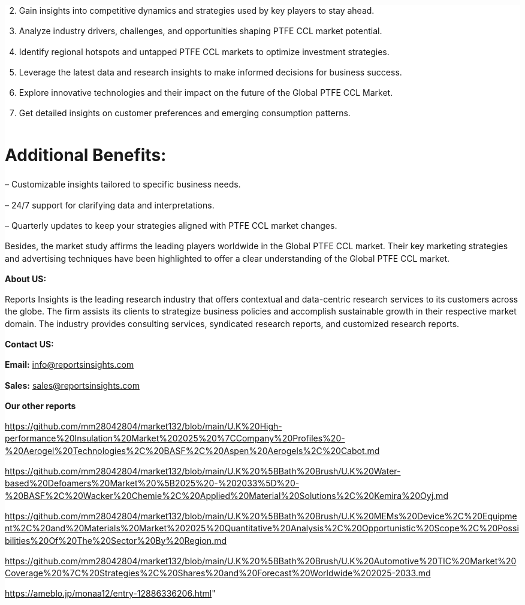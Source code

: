 2. Gain insights into competitive dynamics and strategies used by key players to stay ahead.

3. Analyze industry drivers, challenges, and opportunities shaping PTFE CCL market potential.

4. Identify regional hotspots and untapped PTFE CCL markets to optimize investment strategies.

5. Leverage the latest data and research insights to make informed decisions for business success.

6. Explore innovative technologies and their impact on the future of the Global PTFE CCL Market.

7. Get detailed insights on customer preferences and emerging consumption patterns.

# <strong>Additional Benefits:</strong>

– Customizable insights tailored to specific business needs.

– 24/7 support for clarifying data and interpretations.

– Quarterly updates to keep your strategies aligned with PTFE CCL market changes.

Besides, the market study affirms the leading players worldwide in the Global PTFE CCL market. Their key marketing strategies and advertising techniques have been highlighted to offer a clear understanding of the Global PTFE CCL market.

<strong><strong>About US</strong>:</strong>

Reports Insights is the leading research industry that offers contextual and data-centric research services to its customers across the globe. The firm assists its clients to strategize business policies and accomplish sustainable growth in their respective market domain. The industry provides consulting services, syndicated research reports, and customized research reports.

<strong>Contact US:</strong>

<p class=><b>Email:</b> <a href=mailto:info@reportsinsights.com>info@reportsinsights.com</a></p>
<p class=><b>Sales:</b> <a href=mailto:sales@reportsinsights.com>sales@reportsinsights.com</a></p>

<strong>Our other reports</strong>

<a href=https://github.com/mm28042804/market132/blob/main/U.K%20High-performance%20Insulation%20Market%202025%20%7CCompany%20Profiles%20-%20Aerogel%20Technologies%2C%20BASF%2C%20Aspen%20Aerogels%2C%20Cabot.md>https://github.com/mm28042804/market132/blob/main/U.K%20High-performance%20Insulation%20Market%202025%20%7CCompany%20Profiles%20-%20Aerogel%20Technologies%2C%20BASF%2C%20Aspen%20Aerogels%2C%20Cabot.md</a>

<a href=https://github.com/mm28042804/market132/blob/main/U.K%20%5BBath%20Brush/U.K%20Water-based%20Defoamers%20Market%20%5B2025%20-%202033%5D%20-%20BASF%2C%20Wacker%20Chemie%2C%20Applied%20Material%20Solutions%2C%20Kemira%20Oyj.md>https://github.com/mm28042804/market132/blob/main/U.K%20%5BBath%20Brush/U.K%20Water-based%20Defoamers%20Market%20%5B2025%20-%202033%5D%20-%20BASF%2C%20Wacker%20Chemie%2C%20Applied%20Material%20Solutions%2C%20Kemira%20Oyj.md</a>

<a href=https://github.com/mm28042804/market132/blob/main/U.K%20%5BBath%20Brush/U.K%20MEMs%20Device%2C%20Equipment%2C%20and%20Materials%20Market%202025%20Quantitative%20Analysis%2C%20Opportunistic%20Scope%2C%20Possibilities%20Of%20The%20Sector%20By%20Region.md>https://github.com/mm28042804/market132/blob/main/U.K%20%5BBath%20Brush/U.K%20MEMs%20Device%2C%20Equipment%2C%20and%20Materials%20Market%202025%20Quantitative%20Analysis%2C%20Opportunistic%20Scope%2C%20Possibilities%20Of%20The%20Sector%20By%20Region.md</a>

<a href=https://github.com/mm28042804/market132/blob/main/U.K%20%5BBath%20Brush/U.K%20Automotive%20TIC%20Market%20Coverage%20%7C%20Strategies%2C%20Shares%20and%20Forecast%20Worldwide%202025-2033.md>https://github.com/mm28042804/market132/blob/main/U.K%20%5BBath%20Brush/U.K%20Automotive%20TIC%20Market%20Coverage%20%7C%20Strategies%2C%20Shares%20and%20Forecast%20Worldwide%202025-2033.md</a>

<a href=https://ameblo.jp/monaa12/entry-12886336206.html>https://ameblo.jp/monaa12/entry-12886336206.html</a>"
